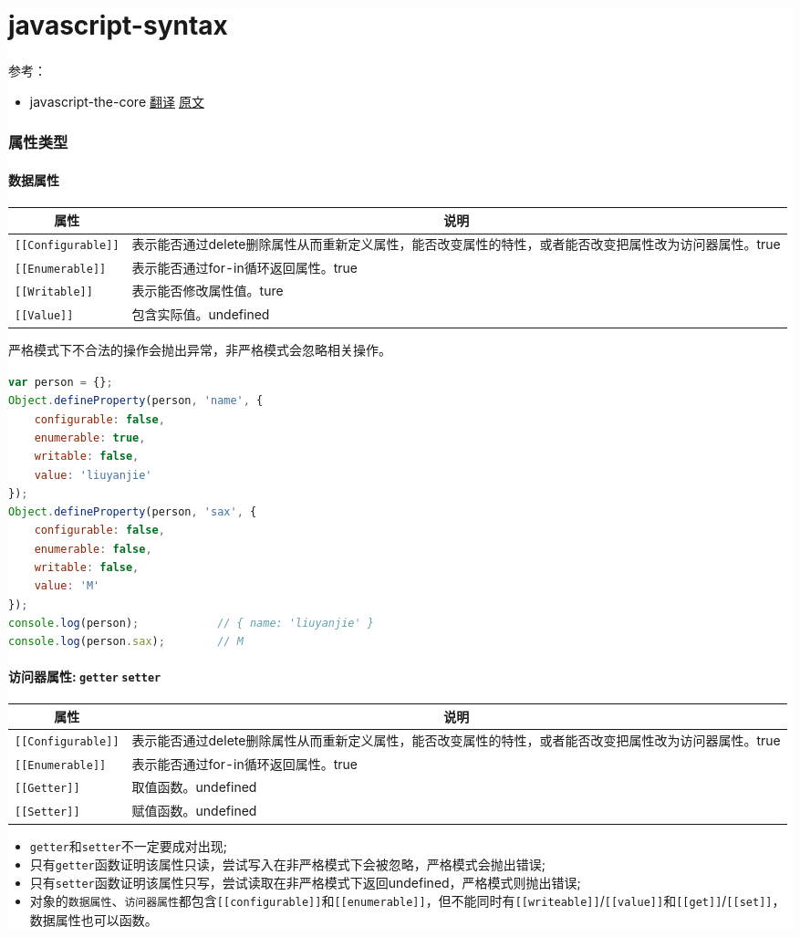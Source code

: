 
javascript-syntax
=================
参考：
* javascript-the-core [翻译](http://weizhifeng.net/javascript-the-core.html) [原文](http://dmitrysoshnikov.com/ecmascript/javascript-the-core/)


### 属性类型


#### 数据属性


属性|说明
---|---
`[[Configurable]]` | 表示能否通过delete删除属性从而重新定义属性，能否改变属性的特性，或者能否改变把属性改为访问器属性。true|
`[[Enumerable]]`   | 表示能否通过for-in循环返回属性。true|
`[[Writable]]`     | 表示能否修改属性值。ture|
`[[Value]]`        | 包含实际值。undefined|

严格模式下不合法的操作会抛出异常，非严格模式会忽略相关操作。

```js
var person = {};
Object.defineProperty(person, 'name', {
	configurable: false,
	enumerable: true,
	writable: false,
	value: 'liuyanjie'
});
Object.defineProperty(person, 'sax', {
	configurable: false,
	enumerable: false,
	writable: false,
	value: 'M'
});
console.log(person);            // { name: 'liuyanjie' }
console.log(person.sax);        // M
```


#### 访问器属性: `getter` `setter`


属性|说明
---|---
`[[Configurable]]`    | 表示能否通过delete删除属性从而重新定义属性，能否改变属性的特性，或者能否改变把属性改为访问器属性。true
`[[Enumerable]]`      | 表示能否通过for-in循环返回属性。true
`[[Getter]]`          | 取值函数。undefined
`[[Setter]]`          | 赋值函数。undefined


* `getter`和`setter`不一定要成对出现;
* 只有`getter`函数证明该属性只读，尝试写入在非严格模式下会被忽略，严格模式会抛出错误;
* 只有`setter`函数证明该属性只写，尝试读取在非严格模式下返回undefined，严格模式则抛出错误;
* 对象的``数据属性``、``访问器属性``都包含`[[configurable]]`和`[[enumerable]]`，但不能同时有`[[writeable]]`/`[[value]]`和`[[get]]`/`[[set]]`，数据属性也可以函数。
